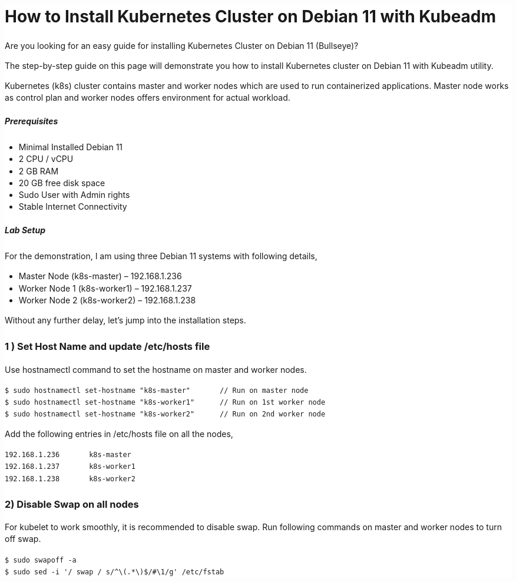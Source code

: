 [#]: subject: "How to Install Kubernetes Cluster on Debian 11 with Kubeadm"
[#]: via: "https://www.linuxtechi.com/install-kubernetes-cluster-on-debian/"
[#]: author: "Pradeep Kumar https://www.linuxtechi.com/author/pradeep/"
[#]: collector: "lkxed"
[#]: translator: " "
[#]: reviewer: " "
[#]: publisher: " "
[#]: url: " "

How to Install Kubernetes Cluster on Debian 11 with Kubeadm
======
Are you looking for an easy guide for installing Kubernetes Cluster on Debian 11 (Bullseye)?

The step-by-step guide on this page will demonstrate you how to install Kubernetes cluster on Debian 11 with Kubeadm utility.

Kubernetes (k8s) cluster contains master and worker nodes which are used to run containerized applications. Master node works as control plan and worker nodes offers environment for actual workload.

##### Prerequisites

* Minimal Installed Debian 11
* 2 CPU / vCPU
* 2 GB RAM
* 20 GB free disk space
* Sudo User with Admin rights
* Stable Internet Connectivity

##### Lab Setup

For the demonstration, I am using three Debian 11 systems with following details,

* Master Node (k8s-master) – 192.168.1.236
* Worker Node 1 (k8s-worker1) – 192.168.1.237
* Worker Node 2 (k8s-worker2) – 192.168.1.238

Without any further delay, let’s jump into the installation steps.

### 1 ) Set Host Name and update /etc/hosts file

Use hostnamectl command to set the hostname on master and worker nodes.

```
$ sudo hostnamectl set-hostname "k8s-master"       // Run on master node
$ sudo hostnamectl set-hostname "k8s-worker1"      // Run on 1st worker node
$ sudo hostnamectl set-hostname "k8s-worker2"      // Run on 2nd worker node
```

Add the following entries in /etc/hosts file on all the nodes,

```
192.168.1.236       k8s-master
192.168.1.237       k8s-worker1
192.168.1.238       k8s-worker2
```

### 2) Disable Swap on all nodes

For kubelet to work smoothly, it is recommended to disable swap. Run following commands on master and worker nodes to turn off swap.

```
$ sudo swapoff -a
$ sudo sed -i '/ swap / s/^\(.*\)$/#\1/g' /etc/fstab
```


[a]: https://www.linuxtechi.com/author/pradeep/
[b]: https://github.com/lkxed
[1]: https://www.linuxtechi.com/wp-content/uploads/2022/09/systemdCgroup-true-containerd-config-toml.png
[2]: https://www.linuxtechi.com/wp-content/uploads/2022/09/Kubernetes-Control-Plane-Initialization-Debian11.png
[3]: https://www.linuxtechi.com/wp-content/uploads/2022/09/Nodes-Cluster-Info-Kubectl.png
[4]: https://www.linuxtechi.com/wp-content/uploads/2022/09/Worker-Node1-Join-Kunernetes-Cluster.png
[5]: https://www.linuxtechi.com/wp-content/uploads/2022/09/Worker-Node2-Join-Kubernetes-Cluster.png
[6]: https://www.linuxtechi.com/wp-content/uploads/2022/09/Install-calico-pod-network-addon-debian11.png
[7]: https://www.linuxtechi.com/wp-content/uploads/2022/09/Calico-Pods-Status-Kuberenetes-Debian11.png
[8]: https://www.linuxtechi.com/wp-content/uploads/2022/09/Nodes-status-after-calico-Installation.png
[9]: https://www.linuxtechi.com/wp-content/uploads/2022/09/Nginx-Based-App-Kubernetes-Cluster-Debian11.png
[10]: https://www.linuxtechi.com/wp-content/uploads/2022/09/Access-Nginx-Based-App-via-NodePort-Kubernetes-Debian11.png